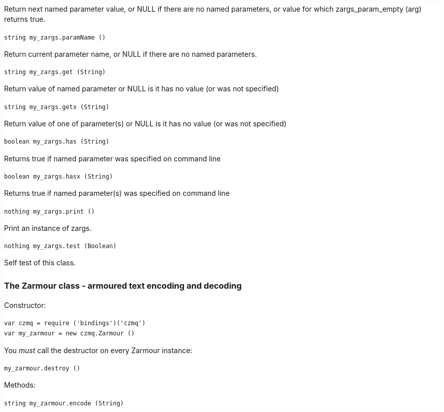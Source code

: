Return next named parameter value, or NULL if there are no named
parameters, or value for which zargs_param_empty (arg) returns true.

```
string my_zargs.paramName ()
```

Return current parameter name, or NULL if there are no named parameters.

```
string my_zargs.get (String)
```

Return value of named parameter or NULL is it has no value (or was not specified)

```
string my_zargs.getx (String)
```

Return value of one of parameter(s) or NULL is it has no value (or was not specified)

```
boolean my_zargs.has (String)
```

Returns true if named parameter was specified on command line

```
boolean my_zargs.hasx (String)
```

Returns true if named parameter(s) was specified on command line

```
nothing my_zargs.print ()
```

Print an instance of zargs.

```
nothing my_zargs.test (Boolean)
```

Self test of this class.

### The Zarmour class - armoured text encoding and decoding

Constructor:

```
var czmq = require ('bindings')('czmq')
var my_zarmour = new czmq.Zarmour ()
```

You *must* call the destructor on every Zarmour instance:

```
my_zarmour.destroy ()
```

Methods:

```
string my_zarmour.encode (String)
```
